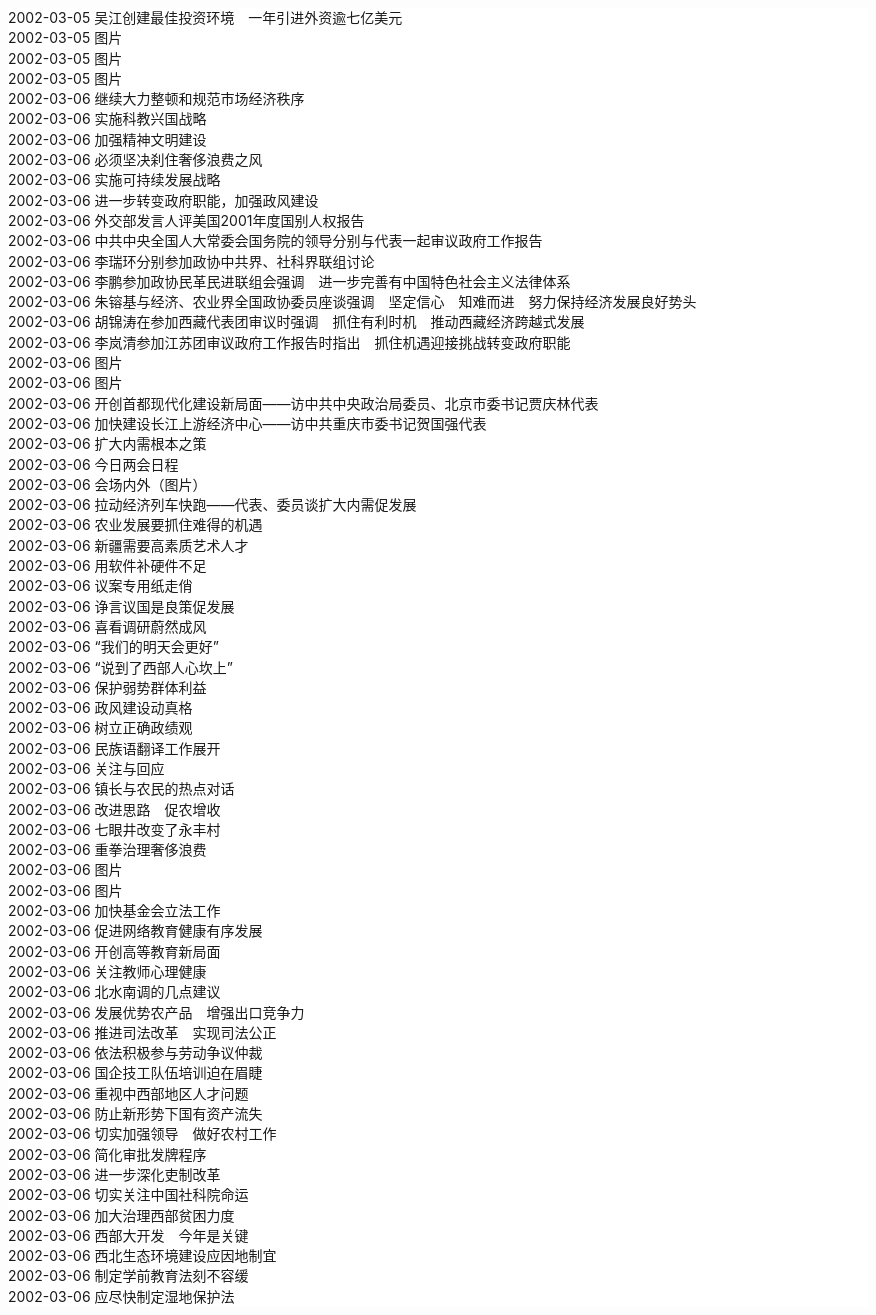 2002-03-05 吴江创建最佳投资环境　一年引进外资逾七亿美元  
2002-03-05 图片  
2002-03-05 图片  
2002-03-05 图片  
2002-03-06 继续大力整顿和规范市场经济秩序  
2002-03-06 实施科教兴国战略  
2002-03-06 加强精神文明建设  
2002-03-06 必须坚决刹住奢侈浪费之风  
2002-03-06 实施可持续发展战略  
2002-03-06 进一步转变政府职能，加强政风建设  
2002-03-06 外交部发言人评美国2001年度国别人权报告  
2002-03-06 中共中央全国人大常委会国务院的领导分别与代表一起审议政府工作报告  
2002-03-06 李瑞环分别参加政协中共界、社科界联组讨论  
2002-03-06 李鹏参加政协民革民进联组会强调　进一步完善有中国特色社会主义法律体系  
2002-03-06 朱镕基与经济、农业界全国政协委员座谈强调　坚定信心　知难而进　努力保持经济发展良好势头  
2002-03-06 胡锦涛在参加西藏代表团审议时强调　抓住有利时机　推动西藏经济跨越式发展  
2002-03-06 李岚清参加江苏团审议政府工作报告时指出　抓住机遇迎接挑战转变政府职能  
2002-03-06 图片  
2002-03-06 图片  
2002-03-06 开创首都现代化建设新局面——访中共中央政治局委员、北京市委书记贾庆林代表  
2002-03-06 加快建设长江上游经济中心——访中共重庆市委书记贺国强代表  
2002-03-06 扩大内需根本之策  
2002-03-06 今日两会日程  
2002-03-06 会场内外（图片）  
2002-03-06 拉动经济列车快跑——代表、委员谈扩大内需促发展  
2002-03-06 农业发展要抓住难得的机遇  
2002-03-06 新疆需要高素质艺术人才  
2002-03-06 用软件补硬件不足  
2002-03-06 议案专用纸走俏  
2002-03-06 诤言议国是良策促发展  
2002-03-06 喜看调研蔚然成风  
2002-03-06 “我们的明天会更好”  
2002-03-06 “说到了西部人心坎上”  
2002-03-06 保护弱势群体利益  
2002-03-06 政风建设动真格  
2002-03-06 树立正确政绩观  
2002-03-06 民族语翻译工作展开  
2002-03-06 关注与回应  
2002-03-06 镇长与农民的热点对话  
2002-03-06 改进思路　促农增收  
2002-03-06 七眼井改变了永丰村  
2002-03-06 重拳治理奢侈浪费  
2002-03-06 图片  
2002-03-06 图片  
2002-03-06 加快基金会立法工作  
2002-03-06 促进网络教育健康有序发展  
2002-03-06 开创高等教育新局面  
2002-03-06 关注教师心理健康  
2002-03-06 北水南调的几点建议  
2002-03-06 发展优势农产品　增强出口竞争力  
2002-03-06 推进司法改革　实现司法公正  
2002-03-06 依法积极参与劳动争议仲裁  
2002-03-06 国企技工队伍培训迫在眉睫  
2002-03-06 重视中西部地区人才问题  
2002-03-06 防止新形势下国有资产流失  
2002-03-06 切实加强领导　做好农村工作  
2002-03-06 简化审批发牌程序  
2002-03-06 进一步深化吏制改革  
2002-03-06 切实关注中国社科院命运  
2002-03-06 加大治理西部贫困力度  
2002-03-06 西部大开发　今年是关键  
2002-03-06 西北生态环境建设应因地制宜  
2002-03-06 制定学前教育法刻不容缓  
2002-03-06 应尽快制定湿地保护法  
